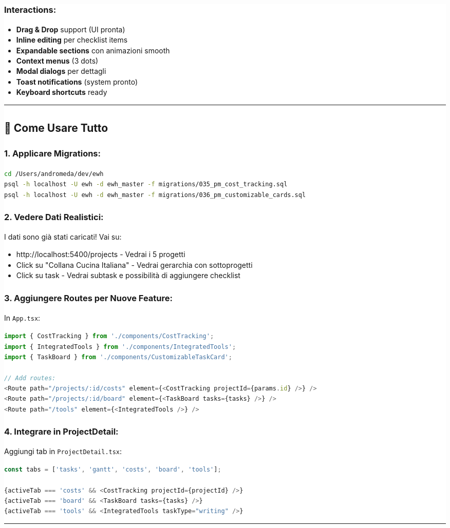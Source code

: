 ### Interactions:
- **Drag & Drop** support (UI pronta)
- **Inline editing** per checklist items
- **Expandable sections** con animazioni smooth
- **Context menus** (3 dots)
- **Modal dialogs** per dettagli
- **Toast notifications** (system pronto)
- **Keyboard shortcuts** ready

---

## 🔧 Come Usare Tutto

### 1. Applicare Migrations:
```bash
cd /Users/andromeda/dev/ewh
psql -h localhost -U ewh -d ewh_master -f migrations/035_pm_cost_tracking.sql
psql -h localhost -U ewh -d ewh_master -f migrations/036_pm_customizable_cards.sql
```

### 2. Vedere Dati Realistici:
I dati sono già stati caricati! Vai su:
- http://localhost:5400/projects - Vedrai i 5 progetti
- Click su "Collana Cucina Italiana" - Vedrai gerarchia con sottoprogetti
- Click su task - Vedrai subtask e possibilità di aggiungere checklist

### 3. Aggiungere Routes per Nuove Feature:

In `App.tsx`:
```typescript
import { CostTracking } from './components/CostTracking';
import { IntegratedTools } from './components/IntegratedTools';
import { TaskBoard } from './components/CustomizableTaskCard';

// Add routes:
<Route path="/projects/:id/costs" element={<CostTracking projectId={params.id} />} />
<Route path="/projects/:id/board" element={<TaskBoard tasks={tasks} />} />
<Route path="/tools" element={<IntegratedTools />} />
```

### 4. Integrare in ProjectDetail:

Aggiungi tab in `ProjectDetail.tsx`:
```typescript
const tabs = ['tasks', 'gantt', 'costs', 'board', 'tools'];

{activeTab === 'costs' && <CostTracking projectId={projectId} />}
{activeTab === 'board' && <TaskBoard tasks={tasks} />}
{activeTab === 'tools' && <IntegratedTools taskType="writing" />}
```

---
